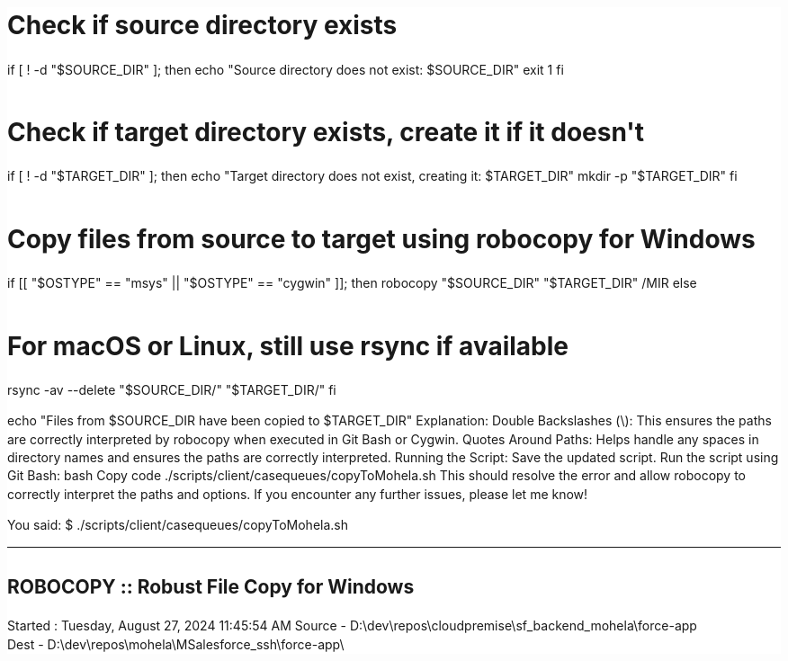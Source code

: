 # Check if source directory exists
if [ ! -d "$SOURCE_DIR" ]; then
  echo "Source directory does not exist: $SOURCE_DIR"
  exit 1
fi

# Check if target directory exists, create it if it doesn't
if [ ! -d "$TARGET_DIR" ]; then
  echo "Target directory does not exist, creating it: $TARGET_DIR"
  mkdir -p "$TARGET_DIR"
fi

# Copy files from source to target using robocopy for Windows
if [[ "$OSTYPE" == "msys" || "$OSTYPE" == "cygwin" ]]; then
  robocopy "$SOURCE_DIR" "$TARGET_DIR" /MIR
else
  # For macOS or Linux, still use rsync if available
  rsync -av --delete "$SOURCE_DIR/" "$TARGET_DIR/"
fi

echo "Files from $SOURCE_DIR have been copied to $TARGET_DIR"
Explanation:
Double Backslashes (\\): This ensures the paths are correctly interpreted by robocopy when executed in Git Bash or Cygwin.
Quotes Around Paths: Helps handle any spaces in directory names and ensures the paths are correctly interpreted.
Running the Script:
Save the updated script.
Run the script using Git Bash:
bash
Copy code
./scripts/client/casequeues/copyToMohela.sh
This should resolve the error and allow robocopy to correctly interpret the paths and options. If you encounter any further issues, please let me know!





You said:
$ ./scripts/client/casequeues/copyToMohela.sh

-------------------------------------------------------------------------------
   ROBOCOPY     ::     Robust File Copy for Windows
-------------------------------------------------------------------------------

  Started : Tuesday, August 27, 2024 11:45:54 AM
   Source - D:\dev\repos\cloudpremise\sf_backend_mohela\force-app\
     Dest - D:\dev\repos\mohela\MSalesforce_ssh\force-app\
